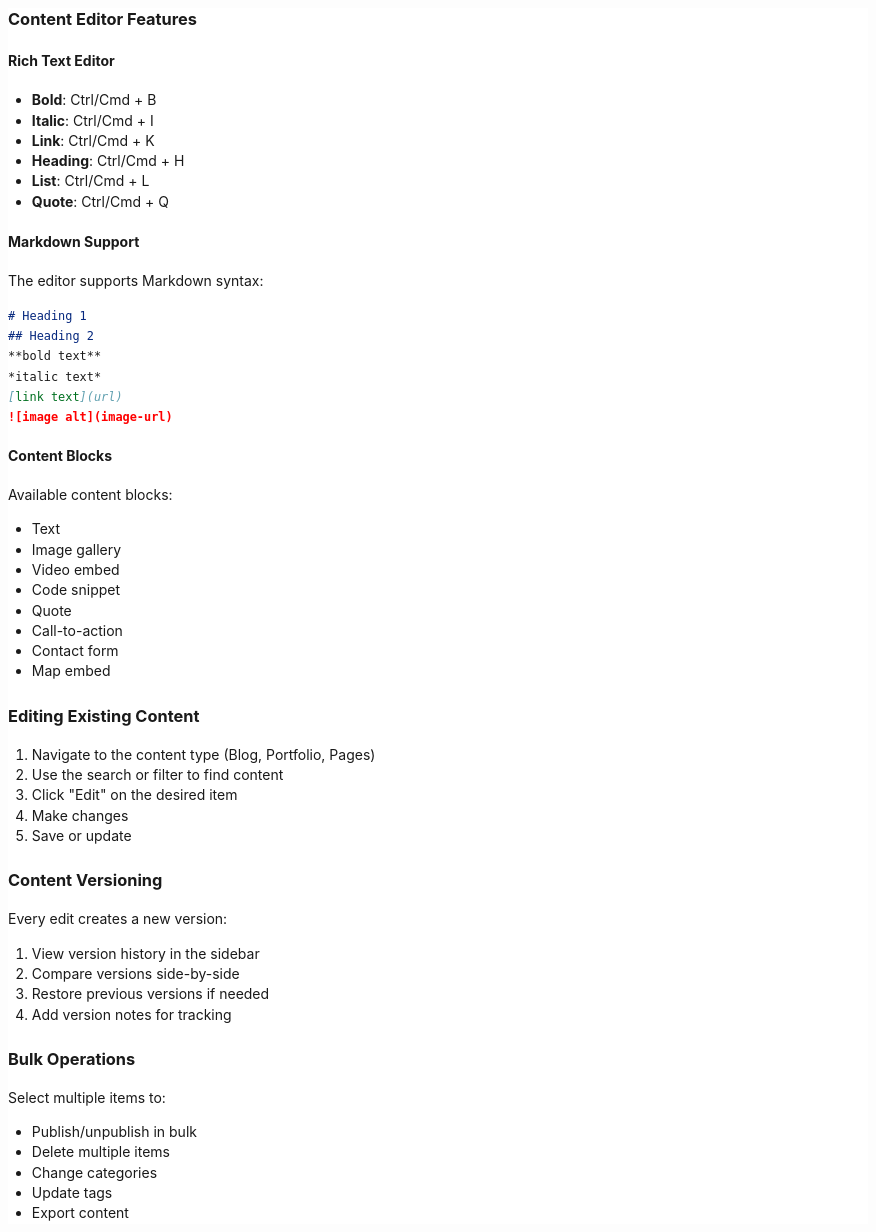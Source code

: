 ### Content Editor Features

#### Rich Text Editor
- **Bold**: Ctrl/Cmd + B
- **Italic**: Ctrl/Cmd + I
- **Link**: Ctrl/Cmd + K
- **Heading**: Ctrl/Cmd + H
- **List**: Ctrl/Cmd + L
- **Quote**: Ctrl/Cmd + Q

#### Markdown Support
The editor supports Markdown syntax:
```markdown
# Heading 1
## Heading 2
**bold text**
*italic text*
[link text](url)
![image alt](image-url)
```

#### Content Blocks
Available content blocks:
- Text
- Image gallery
- Video embed
- Code snippet
- Quote
- Call-to-action
- Contact form
- Map embed

### Editing Existing Content

1. Navigate to the content type (Blog, Portfolio, Pages)
2. Use the search or filter to find content
3. Click "Edit" on the desired item
4. Make changes
5. Save or update

### Content Versioning

Every edit creates a new version:
1. View version history in the sidebar
2. Compare versions side-by-side
3. Restore previous versions if needed
4. Add version notes for tracking

### Bulk Operations

Select multiple items to:
- Publish/unpublish in bulk
- Delete multiple items
- Change categories
- Update tags
- Export content

